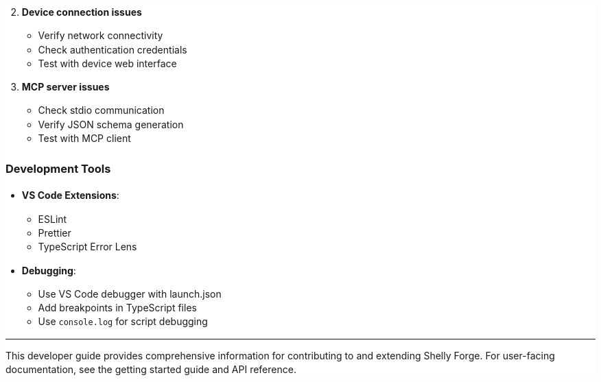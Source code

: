 2. **Device connection issues**
   - Verify network connectivity
   - Check authentication credentials
   - Test with device web interface

3. **MCP server issues**
   - Check stdio communication
   - Verify JSON schema generation
   - Test with MCP client

### Development Tools

- **VS Code Extensions**:
  - ESLint
  - Prettier
  - TypeScript Error Lens
  
- **Debugging**:
  - Use VS Code debugger with launch.json
  - Add breakpoints in TypeScript files
  - Use `console.log` for script debugging

---

This developer guide provides comprehensive information for contributing to and extending Shelly Forge. For user-facing documentation, see the getting started guide and API reference.